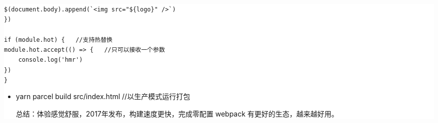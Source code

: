     $(document.body).append(`<img src="${logo}" />`)
    })

    if (module.hot) {   //支持热替换
    module.hot.accept(() => {   //只可以接收一个参数
        console.log('hmr')
    })
    }

-   yarn parcel build src/index.html    //以生产模式运行打包

    总结：体验感觉舒服，2017年发布，构建速度更快，完成零配置
        webpack 有更好的生态，越来越好用。


